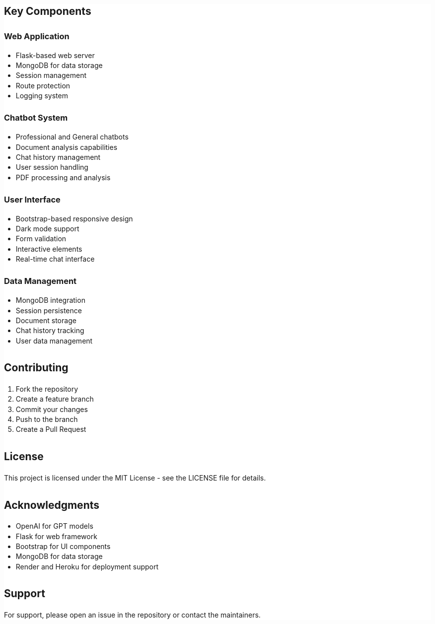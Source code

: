 ```
```

## Key Components

### Web Application
- Flask-based web server
- MongoDB for data storage
- Session management
- Route protection
- Logging system

### Chatbot System
- Professional and General chatbots
- Document analysis capabilities
- Chat history management
- User session handling
- PDF processing and analysis

### User Interface
- Bootstrap-based responsive design
- Dark mode support
- Form validation
- Interactive elements
- Real-time chat interface

### Data Management
- MongoDB integration
- Session persistence
- Document storage
- Chat history tracking
- User data management

## Contributing

1. Fork the repository
2. Create a feature branch
3. Commit your changes
4. Push to the branch
5. Create a Pull Request

## License

This project is licensed under the MIT License - see the LICENSE file for details.

## Acknowledgments

- OpenAI for GPT models
- Flask for web framework
- Bootstrap for UI components
- MongoDB for data storage
- Render and Heroku for deployment support

## Support

For support, please open an issue in the repository or contact the maintainers. 